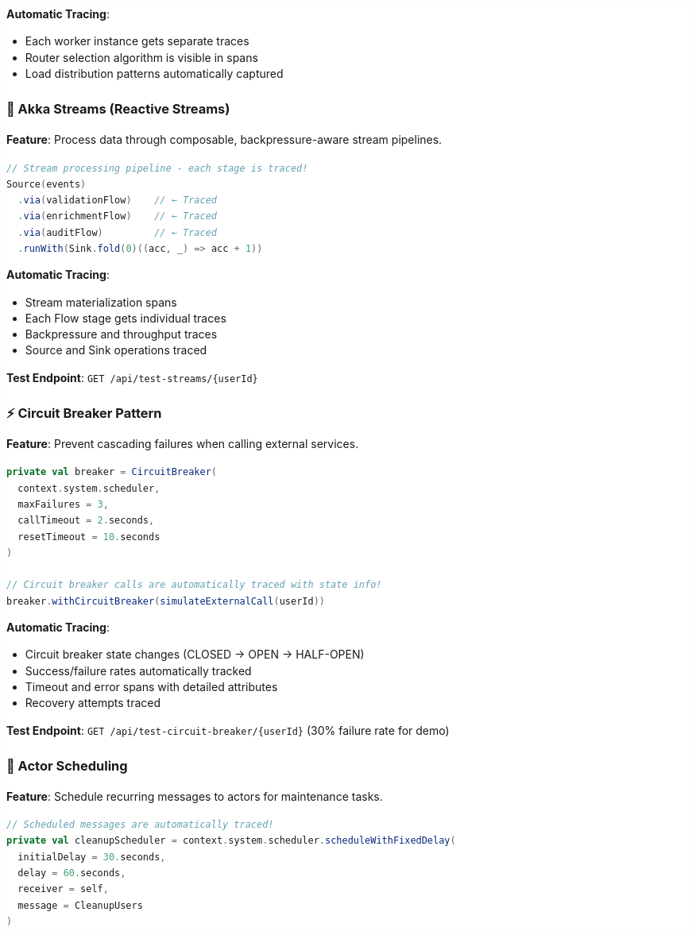 
**Automatic Tracing**:
- Each worker instance gets separate traces
- Router selection algorithm is visible in spans
- Load distribution patterns automatically captured

### 🌊 Akka Streams (Reactive Streams)

**Feature**: Process data through composable, backpressure-aware stream pipelines.

```scala
// Stream processing pipeline - each stage is traced!
Source(events)
  .via(validationFlow)    // ← Traced
  .via(enrichmentFlow)    // ← Traced  
  .via(auditFlow)         // ← Traced
  .runWith(Sink.fold(0)((acc, _) => acc + 1))
```

**Automatic Tracing**:
- Stream materialization spans
- Each Flow stage gets individual traces
- Backpressure and throughput traces
- Source and Sink operations traced

**Test Endpoint**: `GET /api/test-streams/{userId}`

### ⚡ Circuit Breaker Pattern

**Feature**: Prevent cascading failures when calling external services.

```scala
private val breaker = CircuitBreaker(
  context.system.scheduler,
  maxFailures = 3,
  callTimeout = 2.seconds,
  resetTimeout = 10.seconds
)

// Circuit breaker calls are automatically traced with state info!
breaker.withCircuitBreaker(simulateExternalCall(userId))
```

**Automatic Tracing**:
- Circuit breaker state changes (CLOSED → OPEN → HALF-OPEN)
- Success/failure rates automatically tracked
- Timeout and error spans with detailed attributes
- Recovery attempts traced

**Test Endpoint**: `GET /api/test-circuit-breaker/{userId}` (30% failure rate for demo)

### 📅 Actor Scheduling

**Feature**: Schedule recurring messages to actors for maintenance tasks.

```scala
// Scheduled messages are automatically traced!
private val cleanupScheduler = context.system.scheduler.scheduleWithFixedDelay(
  initialDelay = 30.seconds,
  delay = 60.seconds, 
  receiver = self,
  message = CleanupUsers
)
```
